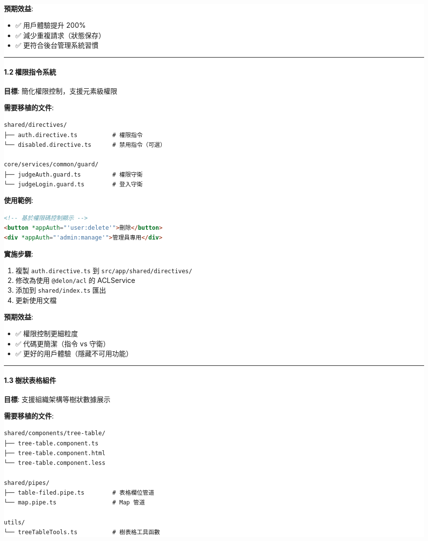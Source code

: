 **預期效益**:
- ✅ 用戶體驗提升 200%
- ✅ 減少重複請求（狀態保存）
- ✅ 更符合後台管理系統習慣

---

#### 1.2 權限指令系統
**目標**: 簡化權限控制，支援元素級權限

**需要移植的文件**:
```
shared/directives/
├── auth.directive.ts          # 權限指令
└── disabled.directive.ts      # 禁用指令（可選）

core/services/common/guard/
├── judgeAuth.guard.ts         # 權限守衛
└── judgeLogin.guard.ts        # 登入守衛
```

**使用範例**:
```html
<!-- 基於權限碼控制顯示 -->
<button *appAuth="'user:delete'">刪除</button>
<div *appAuth="'admin:manage'">管理員專用</div>
```

**實施步驟**:
1. 複製 `auth.directive.ts` 到 `src/app/shared/directives/`
2. 修改為使用 `@delon/acl` 的 ACLService
3. 添加到 `shared/index.ts` 匯出
4. 更新使用文檔

**預期效益**:
- ✅ 權限控制更細粒度
- ✅ 代碼更簡潔（指令 vs 守衛）
- ✅ 更好的用戶體驗（隱藏不可用功能）

---

#### 1.3 樹狀表格組件
**目標**: 支援組織架構等樹狀數據展示

**需要移植的文件**:
```
shared/components/tree-table/
├── tree-table.component.ts
├── tree-table.component.html
└── tree-table.component.less

shared/pipes/
├── table-filed.pipe.ts        # 表格欄位管道
└── map.pipe.ts                # Map 管道

utils/
└── treeTableTools.ts          # 樹表格工具函數
```
